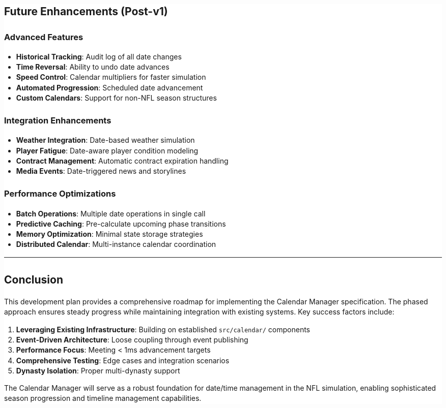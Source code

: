## Future Enhancements (Post-v1)

### Advanced Features
- **Historical Tracking**: Audit log of all date changes
- **Time Reversal**: Ability to undo date advances
- **Speed Control**: Calendar multipliers for faster simulation
- **Automated Progression**: Scheduled date advancement
- **Custom Calendars**: Support for non-NFL season structures

### Integration Enhancements
- **Weather Integration**: Date-based weather simulation
- **Player Fatigue**: Date-aware player condition modeling
- **Contract Management**: Automatic contract expiration handling
- **Media Events**: Date-triggered news and storylines

### Performance Optimizations
- **Batch Operations**: Multiple date operations in single call
- **Predictive Caching**: Pre-calculate upcoming phase transitions
- **Memory Optimization**: Minimal state storage strategies
- **Distributed Calendar**: Multi-instance calendar coordination

---

## Conclusion

This development plan provides a comprehensive roadmap for implementing the Calendar Manager specification. The phased approach ensures steady progress while maintaining integration with existing systems. Key success factors include:

1. **Leveraging Existing Infrastructure**: Building on established `src/calendar/` components
2. **Event-Driven Architecture**: Loose coupling through event publishing
3. **Performance Focus**: Meeting < 1ms advancement targets
4. **Comprehensive Testing**: Edge cases and integration scenarios
5. **Dynasty Isolation**: Proper multi-dynasty support

The Calendar Manager will serve as a robust foundation for date/time management in the NFL simulation, enabling sophisticated season progression and timeline management capabilities.